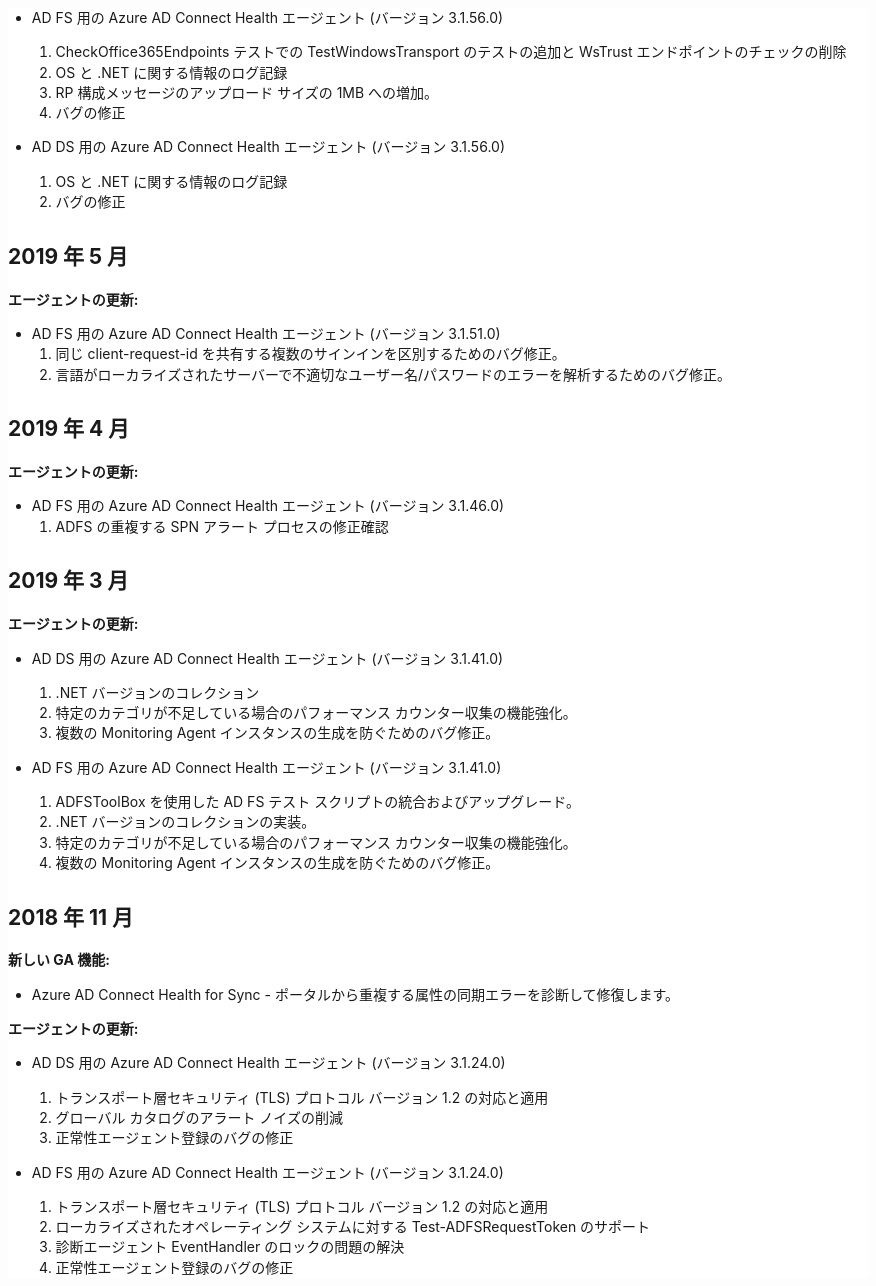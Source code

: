 * AD FS 用の Azure AD Connect Health エージェント (バージョン 3.1.56.0) 
   1. CheckOffice365Endpoints テストでの TestWindowsTransport のテストの追加と WsTrust エンドポイントのチェックの削除
   2. OS と .NET に関する情報のログ記録
   3. RP 構成メッセージのアップロード サイズの 1MB への増加。
   4. バグの修正
   
* AD DS 用の Azure AD Connect Health エージェント (バージョン 3.1.56.0) 
   1. OS と .NET に関する情報のログ記録 
   2. バグの修正

## <a name="may-2019"></a>2019 年 5 月
**エージェントの更新:** 
* AD FS 用の Azure AD Connect Health エージェント (バージョン 3.1.51.0) 
   1. 同じ client-request-id を共有する複数のサインインを区別するためのバグ修正。
   2. 言語がローカライズされたサーバーで不適切なユーザー名/パスワードのエラーを解析するためのバグ修正。   

## <a name="april-2019"></a>2019 年 4 月
**エージェントの更新:** 
* AD FS 用の Azure AD Connect Health エージェント (バージョン 3.1.46.0) 
   1. ADFS の重複する SPN アラート プロセスの修正確認

## <a name="march-2019"></a>2019 年 3 月
**エージェントの更新:** 
* AD DS 用の Azure AD Connect Health エージェント (バージョン 3.1.41.0)  
   1. .NET バージョンのコレクション
   2. 特定のカテゴリが不足している場合のパフォーマンス カウンター収集の機能強化。
   3. 複数の Monitoring Agent インスタンスの生成を防ぐためのバグ修正。

* AD FS 用の Azure AD Connect Health エージェント (バージョン 3.1.41.0) 
   1. ADFSToolBox を使用した AD FS テスト スクリプトの統合およびアップグレード。
   2. .NET バージョンのコレクションの実装。
   3. 特定のカテゴリが不足している場合のパフォーマンス カウンター収集の機能強化。
   4. 複数の Monitoring Agent インスタンスの生成を防ぐためのバグ修正。


## <a name="november-2018"></a>2018 年 11 月
**新しい GA 機能:** 
* Azure AD Connect Health for Sync - ポータルから重複する属性の同期エラーを診断して修復します。

**エージェントの更新:** 
* AD DS 用の Azure AD Connect Health エージェント (バージョン 3.1.24.0) 
   1. トランスポート層セキュリティ (TLS) プロトコル バージョン 1.2 の対応と適用
   2. グローバル カタログのアラート ノイズの削減
   3. 正常性エージェント登録のバグの修正

* AD FS 用の Azure AD Connect Health エージェント (バージョン 3.1.24.0)  
   1. トランスポート層セキュリティ (TLS) プロトコル バージョン 1.2 の対応と適用
   2. ローカライズされたオペレーティング システムに対する Test-ADFSRequestToken のサポート
   3. 診断エージェント EventHandler のロックの問題の解決
   4. 正常性エージェント登録のバグの修正
